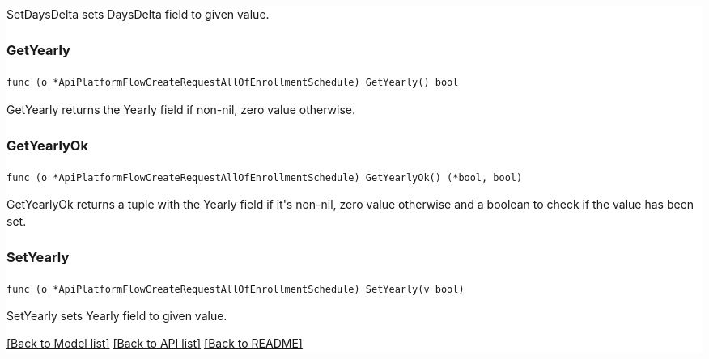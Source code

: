 SetDaysDelta sets DaysDelta field to given value.


### GetYearly

`func (o *ApiPlatformFlowCreateRequestAllOfEnrollmentSchedule) GetYearly() bool`

GetYearly returns the Yearly field if non-nil, zero value otherwise.

### GetYearlyOk

`func (o *ApiPlatformFlowCreateRequestAllOfEnrollmentSchedule) GetYearlyOk() (*bool, bool)`

GetYearlyOk returns a tuple with the Yearly field if it's non-nil, zero value otherwise
and a boolean to check if the value has been set.

### SetYearly

`func (o *ApiPlatformFlowCreateRequestAllOfEnrollmentSchedule) SetYearly(v bool)`

SetYearly sets Yearly field to given value.



[[Back to Model list]](../README.md#documentation-for-models) [[Back to API list]](../README.md#documentation-for-api-endpoints) [[Back to README]](../README.md)


